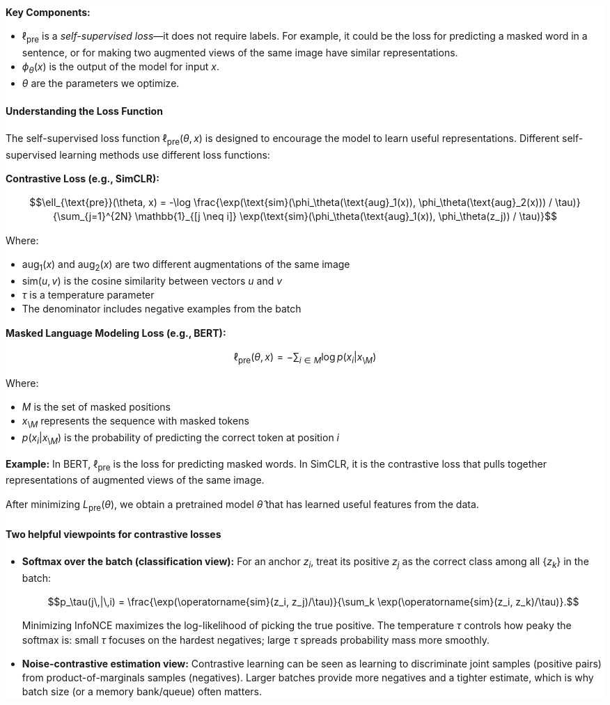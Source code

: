 **Key Components:**
- $`\ell_{\text{pre}}`$ is a *self-supervised loss*—it does not require labels. For example, it could be the loss for predicting a masked word in a sentence, or for making two augmented views of the same image have similar representations.
- $`\phi_\theta(x)`$ is the output of the model for input $`x`$.
- $`\theta`$ are the parameters we optimize.

#### Understanding the Loss Function

The self-supervised loss function $`\ell_{\text{pre}}(\theta, x)`$ is designed to encourage the model to learn useful representations. Different self-supervised learning methods use different loss functions:

**Contrastive Loss (e.g., SimCLR):**
```math
\ell_{\text{pre}}(\theta, x) = -\log \frac{\exp(\text{sim}(\phi_\theta(\text{aug}_1(x)), \phi_\theta(\text{aug}_2(x))) / \tau)}{\sum_{j=1}^{2N} \mathbb{1}_{[j \neq i]} \exp(\text{sim}(\phi_\theta(\text{aug}_1(x)), \phi_\theta(z_j)) / \tau)}
```

Where:
- $`\text{aug}_1(x)`$ and $`\text{aug}_2(x)`$ are two different augmentations of the same image
- $`\text{sim}(u, v)`$ is the cosine similarity between vectors $`u`$ and $`v`$
- $`\tau`$ is a temperature parameter
- The denominator includes negative examples from the batch

**Masked Language Modeling Loss (e.g., BERT):**
```math
\ell_{\text{pre}}(\theta, x) = -\sum_{i \in M} \log p(x_i | x_{\setminus M})
```

Where:
- $`M`$ is the set of masked positions
- $`x_{\setminus M}`$ represents the sequence with masked tokens
- $`p(x_i | x_{\setminus M})`$ is the probability of predicting the correct token at position $`i`$

**Example:** In BERT, $`\ell_{\text{pre}}`$ is the loss for predicting masked words. In SimCLR, it is the contrastive loss that pulls together representations of augmented views of the same image.

After minimizing $`L_{\text{pre}}(\theta)`$, we obtain a pretrained model $`\hat{\theta}`$ that has learned useful features from the data.

#### Two helpful viewpoints for contrastive losses

- **Softmax over the batch (classification view):** For an anchor $`z_i`$, treat its positive $`z_j`$ as the correct class among all $`\{z_k\}`$ in the batch:

  ```math
  p_\tau(j\,|\,i) = \frac{\exp(\operatorname{sim}(z_i, z_j)/\tau)}{\sum_k \exp(\operatorname{sim}(z_i, z_k)/\tau)}.
  ```

  Minimizing InfoNCE maximizes the log-likelihood of picking the true positive. The temperature $`\tau`$ controls how peaky the softmax is: small $`\tau`$ focuses on the hardest negatives; large $`\tau`$ spreads probability mass more smoothly.

- **Noise-contrastive estimation view:** Contrastive learning can be seen as learning to discriminate joint samples (positive pairs) from product-of-marginals samples (negatives). Larger batches provide more negatives and a tighter estimate, which is why batch size (or a memory bank/queue) often matters.


[^1]: Sometimes, pretraining can involve large-scale labeled datasets as well (e.g., the ImageNet dataset).
[^2]: Negative pairs are not guaranteed to be always semantically unrelated, but in practice, with large datasets and random sampling, this is a reasonable assumption.
[^4]: This is a variant and simplification of the original loss that does not change the essence (but may change the efficiency slightly).